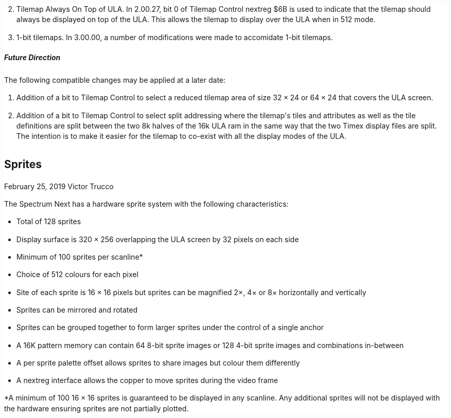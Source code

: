2.  Tilemap Always On Top of ULA. In 2.00.27, bit 0 of Tilemap Control
    nextreg \$6B is used to indicate that the tilemap should always be
    displayed on top of the ULA. This allows the tilemap to display over
    the ULA when in 512 mode.

3.  1-bit tilemaps. In 3.00.00, a number of modifications were made to
    accomidate 1-bit tilemaps.

##### Future Direction

The following compatible changes may be applied at a later date:

1.  Addition of a bit to Tilemap Control to select a reduced tilemap
    area of size $32\times24$ or $64\times24$ that covers the ULA
    screen.

2.  Addition of a bit to Tilemap Control to select split addressing
    where the tilemap's tiles and attributes as well as the tile
    definitions are split between the two 8k halves of the 16k ULA ram
    in the same way that the two Timex display files are split. The
    intention is to make it easier for the tilemap to co-exist with all
    the display modes of the ULA.

Sprites
-------

February 25, 2019 Victor Trucco

The Spectrum Next has a hardware sprite system with the following
characteristics:

-   Total of 128 sprites

-   Display surface is $320\times256$ overlapping the ULA screen by 32
    pixels on each side

-   Minimum of 100 sprites per scanline\*

-   Choice of 512 colours for each pixel

-   Site of each sprite is $16\times16$ pixels but sprites can be
    magnified $2\times$, $4\times$ or $8\times$ horizontally and
    vertically

-   Sprites can be mirrored and rotated

-   Sprites can be grouped together to form larger sprites under the
    control of a single anchor

-   A 16K pattern memory can contain 64 8-bit sprite images or 128 4-bit
    sprite images and combinations in-between

-   A per sprite palette offset allows sprites to share images but
    colour them differently

-   A nextreg interface allows the copper to move sprites during the
    video frame

\*A minimum of 100 $16\times16$ sprites is guaranteed to be displayed in
any scanline. Any additional sprites will not be displayed with the
hardware ensuring sprites are not partially plotted.

